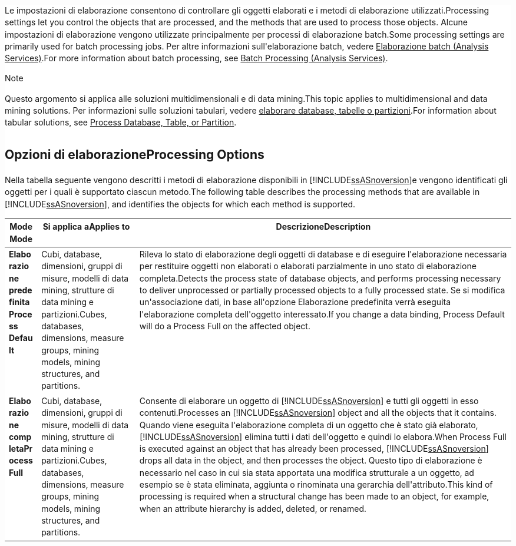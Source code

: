 <span data-ttu-id="48c1f-106">Le impostazioni di elaborazione consentono di controllare gli oggetti elaborati e i metodi di elaborazione utilizzati.</span><span class="sxs-lookup"><span data-stu-id="48c1f-106">Processing settings let you control the objects that are processed, and the methods that are used to process those objects.</span></span> <span data-ttu-id="48c1f-107">Alcune impostazioni di elaborazione vengono utilizzate principalmente per processi di elaborazione batch.</span><span class="sxs-lookup"><span data-stu-id="48c1f-107">Some processing settings are primarily used for batch processing jobs.</span></span> <span data-ttu-id="48c1f-108">Per altre informazioni sull'elaborazione batch, vedere [Elaborazione batch &#40;Analysis Services&#41;](batch-processing-analysis-services.md).</span><span class="sxs-lookup"><span data-stu-id="48c1f-108">For more information about batch processing, see [Batch Processing &#40;Analysis Services&#41;](batch-processing-analysis-services.md).</span></span>  
  
> [!NOTE]  
>  <span data-ttu-id="48c1f-109">Questo argomento si applica alle soluzioni multidimensionali e di data mining.</span><span class="sxs-lookup"><span data-stu-id="48c1f-109">This topic applies to multidimensional and data mining solutions.</span></span> <span data-ttu-id="48c1f-110">Per informazioni sulle soluzioni tabulari, vedere [elaborare database, tabelle o partizioni](../tabular-models/process-database-table-or-partition-analysis-services.md).</span><span class="sxs-lookup"><span data-stu-id="48c1f-110">For information about tabular solutions, see [Process Database, Table, or Partition](../tabular-models/process-database-table-or-partition-analysis-services.md).</span></span>  
  
## <a name="processing-options"></a><span data-ttu-id="48c1f-111">Opzioni di elaborazione</span><span class="sxs-lookup"><span data-stu-id="48c1f-111">Processing Options</span></span>  
 <span data-ttu-id="48c1f-112">Nella tabella seguente vengono descritti i metodi di elaborazione disponibili in [!INCLUDE[ssASnoversion](../../includes/ssasnoversion-md.md)]e vengono identificati gli oggetti per i quali è supportato ciascun metodo.</span><span class="sxs-lookup"><span data-stu-id="48c1f-112">The following table describes the processing methods that are available in [!INCLUDE[ssASnoversion](../../includes/ssasnoversion-md.md)], and identifies the objects for which each method is supported.</span></span>  
  
|<span data-ttu-id="48c1f-113">Mode</span><span class="sxs-lookup"><span data-stu-id="48c1f-113">Mode</span></span>|<span data-ttu-id="48c1f-114">Si applica a</span><span class="sxs-lookup"><span data-stu-id="48c1f-114">Applies to</span></span>|<span data-ttu-id="48c1f-115">Descrizione</span><span class="sxs-lookup"><span data-stu-id="48c1f-115">Description</span></span>|  
|----------|----------------|-----------------|  
|<span data-ttu-id="48c1f-116">**Elaborazione predefinita**</span><span class="sxs-lookup"><span data-stu-id="48c1f-116">**Process Default**</span></span>|<span data-ttu-id="48c1f-117">Cubi, database, dimensioni, gruppi di misure, modelli di data mining, strutture di data mining e partizioni.</span><span class="sxs-lookup"><span data-stu-id="48c1f-117">Cubes, databases, dimensions, measure groups, mining models, mining structures, and partitions.</span></span>|<span data-ttu-id="48c1f-118">Rileva lo stato di elaborazione degli oggetti di database e di eseguire l'elaborazione necessaria per restituire oggetti non elaborati o elaborati parzialmente in uno stato di elaborazione completa.</span><span class="sxs-lookup"><span data-stu-id="48c1f-118">Detects the process state of database objects, and performs processing necessary to deliver unprocessed or partially processed objects to a fully processed state.</span></span> <span data-ttu-id="48c1f-119">Se si modifica un'associazione dati, in base all'opzione Elaborazione predefinita verrà eseguita l'elaborazione completa dell'oggetto interessato.</span><span class="sxs-lookup"><span data-stu-id="48c1f-119">If you change a data binding, Process Default will do a Process Full on the affected object.</span></span>|  
|<span data-ttu-id="48c1f-120">**Elaborazione completa**</span><span class="sxs-lookup"><span data-stu-id="48c1f-120">**Process Full**</span></span>|<span data-ttu-id="48c1f-121">Cubi, database, dimensioni, gruppi di misure, modelli di data mining, strutture di data mining e partizioni.</span><span class="sxs-lookup"><span data-stu-id="48c1f-121">Cubes, databases, dimensions, measure groups, mining models, mining structures, and partitions.</span></span>|<span data-ttu-id="48c1f-122">Consente di elaborare un oggetto di [!INCLUDE[ssASnoversion](../../includes/ssasnoversion-md.md)] e tutti gli oggetti in esso contenuti.</span><span class="sxs-lookup"><span data-stu-id="48c1f-122">Processes an [!INCLUDE[ssASnoversion](../../includes/ssasnoversion-md.md)] object and all the objects that it contains.</span></span> <span data-ttu-id="48c1f-123">Quando viene eseguita l'elaborazione completa di un oggetto che è stato già elaborato, [!INCLUDE[ssASnoversion](../../includes/ssasnoversion-md.md)] elimina tutti i dati dell'oggetto e quindi lo elabora.</span><span class="sxs-lookup"><span data-stu-id="48c1f-123">When Process Full is executed against an object that has already been processed, [!INCLUDE[ssASnoversion](../../includes/ssasnoversion-md.md)] drops all data in the object, and then processes the object.</span></span> <span data-ttu-id="48c1f-124">Questo tipo di elaborazione è necessario nel caso in cui sia stata apportata una modifica strutturale a un oggetto, ad esempio se è stata eliminata, aggiunta o rinominata una gerarchia dell'attributo.</span><span class="sxs-lookup"><span data-stu-id="48c1f-124">This kind of processing is required when a structural change has been made to an object, for example, when an attribute hierarchy is added, deleted, or renamed.</span></span>|  